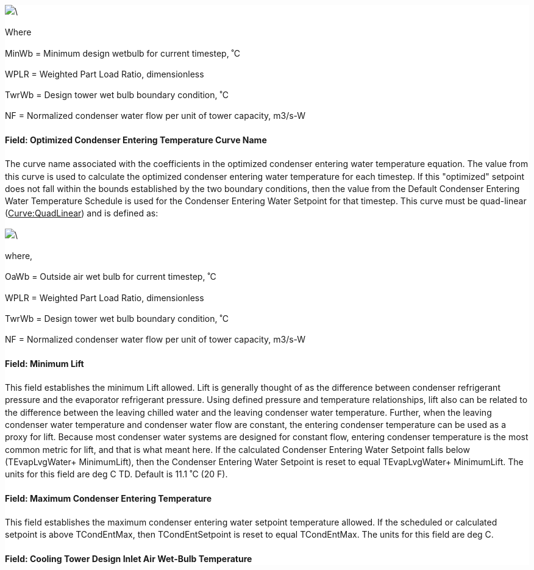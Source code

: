 ![](media/image398.png)\


Where

 MinWb = Minimum design wetbulb for current timestep, ˚C

WPLR = Weighted Part Load Ratio, dimensionless

TwrWb = Design tower wet bulb boundary condition, ˚C

NF = Normalized condenser water flow per unit of tower capacity, m3/s-W

#### Field: Optimized Condenser Entering Temperature Curve Name

The curve name associated with the coefficients in the optimized condenser entering water temperature equation. The value from this curve is used to calculate the optimized condenser entering water temperature for each timestep. If this "optimized" setpoint does not fall within the bounds established by the two boundary conditions, then the value from the Default Condenser Entering Water Temperature Schedule is used for the Condenser Entering Water Setpoint for that timestep.  This curve must be quad-linear ([Curve:QuadLinear](#curvequadlinear)) and is defined as:

![](media/image399.png)\


where,

OaWb = Outside air wet bulb for current timestep, ˚C

WPLR = Weighted Part Load Ratio, dimensionless

TwrWb = Design tower wet bulb boundary condition, ˚C

NF = Normalized condenser water flow per unit of tower capacity, m3/s-W

#### Field: Minimum Lift

This field establishes the minimum Lift allowed.  Lift is generally thought of as the difference between condenser refrigerant pressure and the evaporator refrigerant pressure. Using defined pressure and temperature relationships, lift also can be related to the difference between the leaving chilled water and the leaving condenser water temperature. Further, when the leaving condenser water temperature and condenser water flow are constant, the entering condenser temperature can be used as a proxy for lift. Because most condenser water systems are designed for constant flow, entering condenser temperature is the most common metric for lift, and that is what meant here. If the calculated Condenser Entering Water Setpoint falls below (TEvapLvgWater+ MinimumLift), then the Condenser Entering Water Setpoint is reset to equal TEvapLvgWater+ MinimumLift. The units for this field are deg C TD. Default is 11.1 ˚C (20 F).

#### Field: Maximum Condenser Entering Temperature

This field establishes the maximum condenser entering water setpoint temperature allowed.  If the scheduled or calculated setpoint is above TCondEntMax, then TCondEntSetpoint is reset to equal TCondEntMax. The units for this field are deg C.

#### Field: Cooling Tower Design Inlet Air Wet-Bulb Temperature
